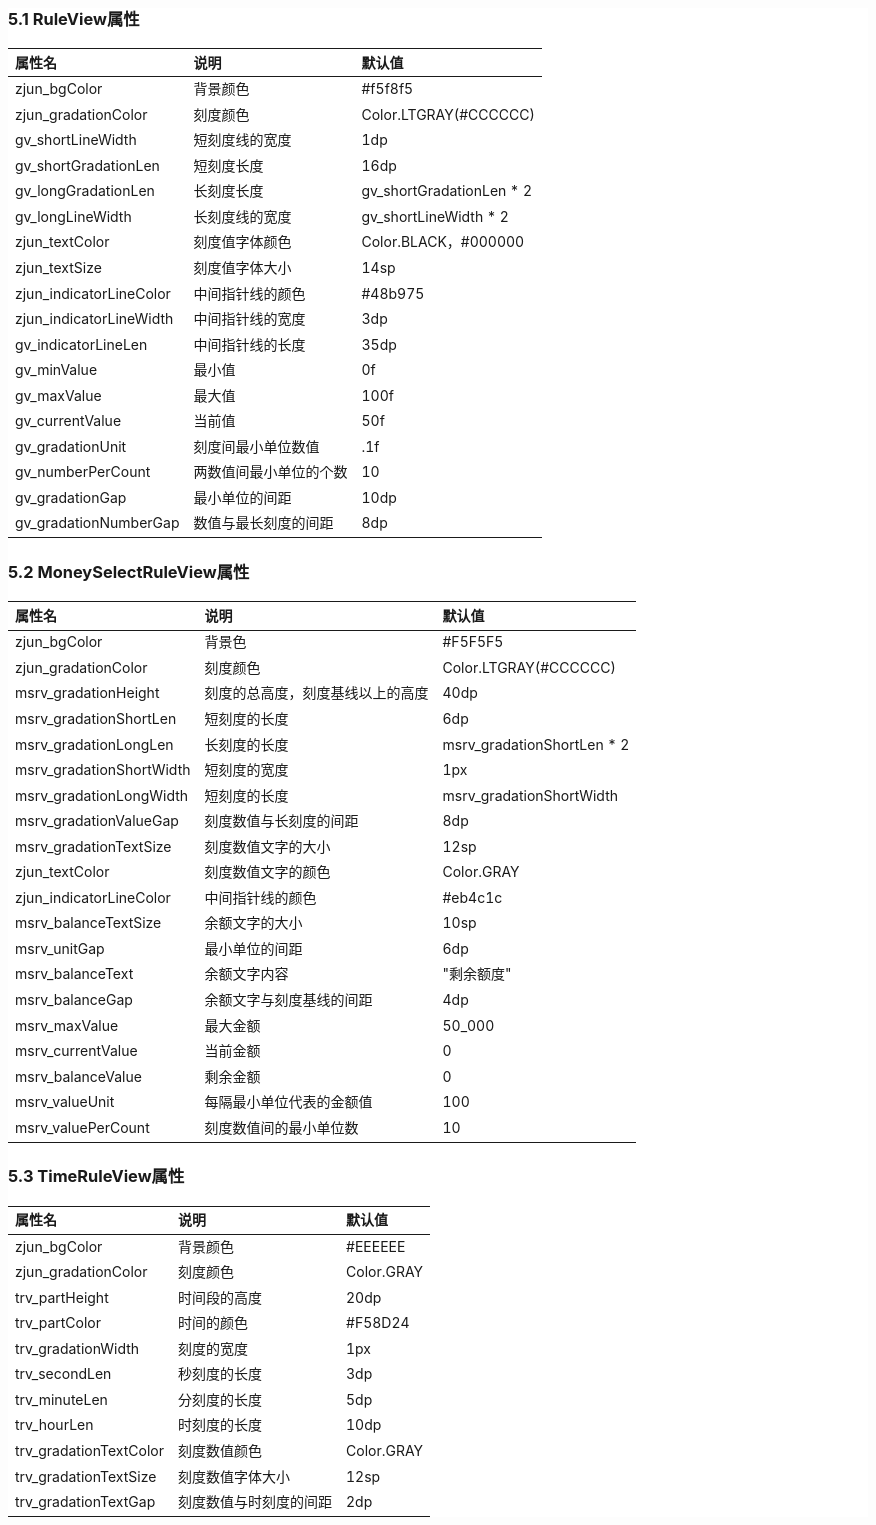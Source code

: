 ### 5.1 RuleView属性
 
属性名 | 说明 | 默认值
:------ | :------ | :------
zjun_bgColor | 背景颜色 | #f5f8f5
zjun_gradationColor | 刻度颜色 | Color.LTGRAY(#CCCCCC)
gv_shortLineWidth | 短刻度线的宽度 | 1dp
gv_shortGradationLen | 短刻度长度 | 16dp
gv_longGradationLen | 长刻度长度 | gv_shortGradationLen * 2
gv_longLineWidth | 长刻度线的宽度 | gv_shortLineWidth * 2
zjun_textColor | 刻度值字体颜色 | Color.BLACK，#000000
zjun_textSize | 刻度值字体大小 | 14sp
zjun_indicatorLineColor | 中间指针线的颜色 | #48b975
zjun_indicatorLineWidth | 中间指针线的宽度 | 3dp
gv_indicatorLineLen | 中间指针线的长度 | 35dp
gv_minValue | 最小值 | 0f
gv_maxValue | 最大值 | 100f
gv_currentValue | 当前值 | 50f
gv_gradationUnit | 刻度间最小单位数值 | .1f
gv_numberPerCount | 两数值间最小单位的个数 | 10
gv_gradationGap | 最小单位的间距 | 10dp
gv_gradationNumberGap | 数值与最长刻度的间距 | 8dp

 
### 5.2 MoneySelectRuleView属性
 
属性名 | 说明 | 默认值
:------ | :------ | :------
zjun_bgColor | 背景色 | #F5F5F5
zjun_gradationColor | 刻度颜色 | Color.LTGRAY(#CCCCCC)
msrv_gradationHeight | 刻度的总高度，刻度基线以上的高度 | 40dp
msrv_gradationShortLen | 短刻度的长度 | 6dp
msrv_gradationLongLen | 长刻度的长度 | msrv_gradationShortLen * 2
msrv_gradationShortWidth | 短刻度的宽度 | 1px
msrv_gradationLongWidth | 短刻度的长度 | msrv_gradationShortWidth
msrv_gradationValueGap | 刻度数值与长刻度的间距 | 8dp
msrv_gradationTextSize | 刻度数值文字的大小 | 12sp
zjun_textColor | 刻度数值文字的颜色 | Color.GRAY
zjun_indicatorLineColor | 中间指针线的颜色 | #eb4c1c
msrv_balanceTextSize | 余额文字的大小 | 10sp
msrv_unitGap | 最小单位的间距 | 6dp
msrv_balanceText | 余额文字内容 | "剩余额度"
msrv_balanceGap | 余额文字与刻度基线的间距 | 4dp
msrv_maxValue | 最大金额 | 50_000
msrv_currentValue | 当前金额 | 0
msrv_balanceValue | 剩余金额 | 0
msrv_valueUnit | 每隔最小单位代表的金额值 | 100
msrv_valuePerCount | 刻度数值间的最小单位数 | 10
 
### 5.3 TimeRuleView属性

属性名 | 说明 | 默认值
:------ | :------ | :------
zjun_bgColor | 背景颜色 | #EEEEEE
zjun_gradationColor | 刻度颜色 | Color.GRAY
trv_partHeight | 时间段的高度 | 20dp
trv_partColor | 时间的颜色 | #F58D24
trv_gradationWidth | 刻度的宽度 | 1px
trv_secondLen | 秒刻度的长度 | 3dp
trv_minuteLen | 分刻度的长度 | 5dp
trv_hourLen | 时刻度的长度 | 10dp
trv_gradationTextColor | 刻度数值颜色 | Color.GRAY
trv_gradationTextSize | 刻度数值字体大小 | 12sp
trv_gradationTextGap | 刻度数值与时刻度的间距 | 2dp